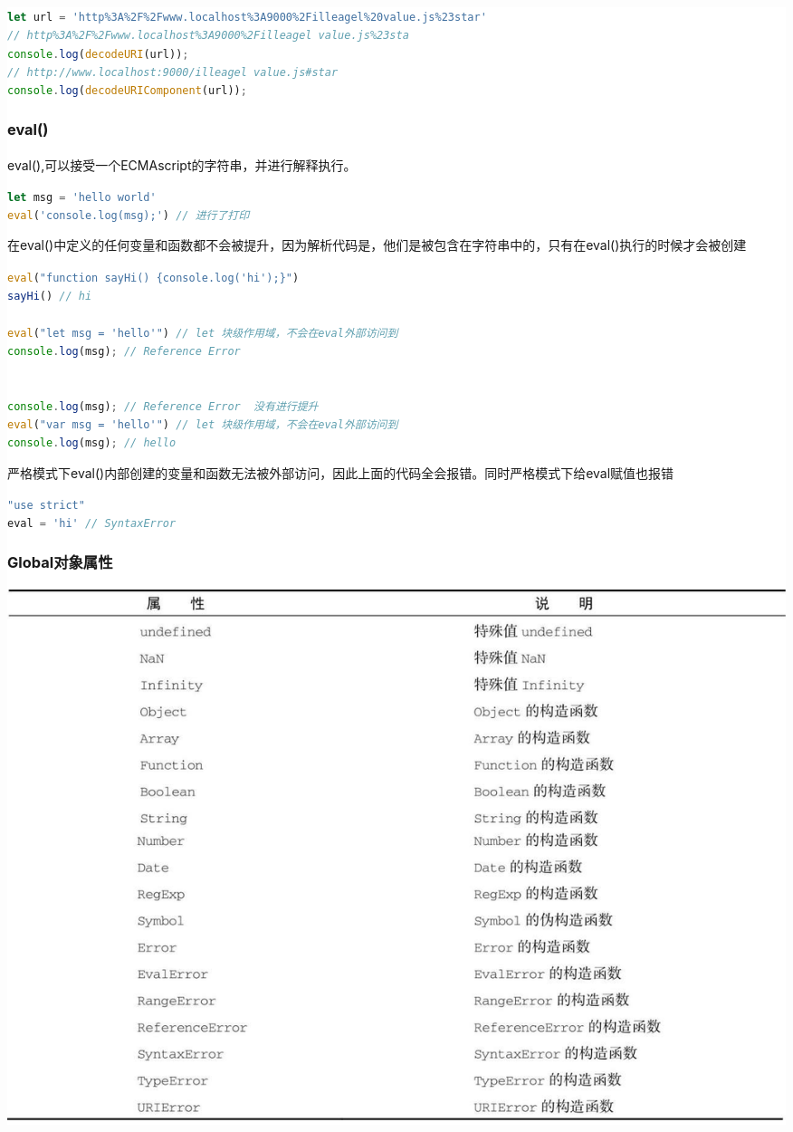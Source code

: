 ``` js
let url = 'http%3A%2F%2Fwww.localhost%3A9000%2Filleagel%20value.js%23star'
// http%3A%2F%2Fwww.localhost%3A9000%2Filleagel value.js%23sta
console.log(decodeURI(url));
// http://www.localhost:9000/illeagel value.js#star
console.log(decodeURIComponent(url));
```
### **eval()**
eval(),可以接受一个ECMAscript的字符串，并进行解释执行。
``` js
let msg = 'hello world'
eval('console.log(msg);') // 进行了打印
```
在eval()中定义的任何变量和函数都不会被提升，因为解析代码是，他们是被包含在字符串中的，只有在eval()执行的时候才会被创建
``` js
eval("function sayHi() {console.log('hi');}")
sayHi() // hi

eval("let msg = 'hello'") // let 块级作用域，不会在eval外部访问到
console.log(msg); // Reference Error


console.log(msg); // Reference Error  没有进行提升
eval("var msg = 'hello'") // let 块级作用域，不会在eval外部访问到
console.log(msg); // hello
```
严格模式下eval()内部创建的变量和函数无法被外部访问，因此上面的代码全会报错。同时严格模式下给eval赋值也报错
``` js
"use strict"
eval = 'hi' // SyntaxError
```
### Global对象属性
![](index_files/7-1.png)
